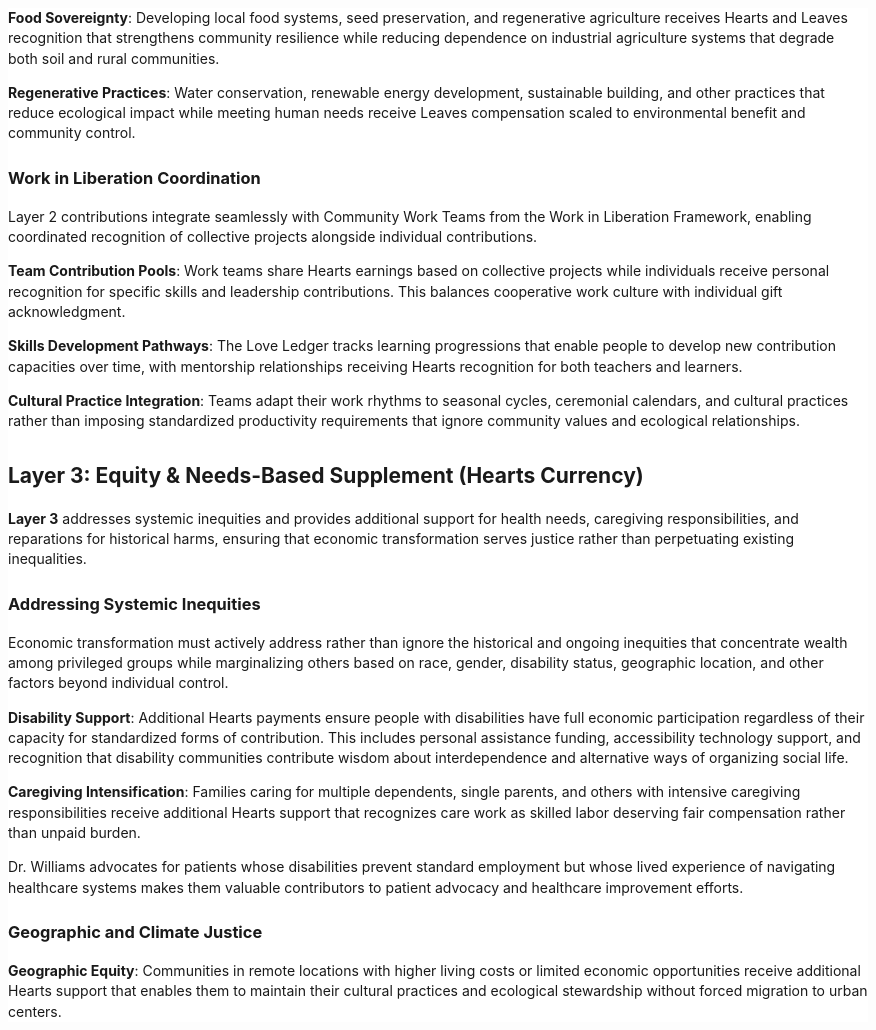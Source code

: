 **Food Sovereignty**: Developing local food systems, seed preservation, and regenerative agriculture receives Hearts and Leaves recognition that strengthens community resilience while reducing dependence on industrial agriculture systems that degrade both soil and rural communities.

**Regenerative Practices**: Water conservation, renewable energy development, sustainable building, and other practices that reduce ecological impact while meeting human needs receive Leaves compensation scaled to environmental benefit and community control.

### Work in Liberation Coordination

Layer 2 contributions integrate seamlessly with Community Work Teams from the Work in Liberation Framework, enabling coordinated recognition of collective projects alongside individual contributions.

**Team Contribution Pools**: Work teams share Hearts earnings based on collective projects while individuals receive personal recognition for specific skills and leadership contributions. This balances cooperative work culture with individual gift acknowledgment.

**Skills Development Pathways**: The Love Ledger tracks learning progressions that enable people to develop new contribution capacities over time, with mentorship relationships receiving Hearts recognition for both teachers and learners.

**Cultural Practice Integration**: Teams adapt their work rhythms to seasonal cycles, ceremonial calendars, and cultural practices rather than imposing standardized productivity requirements that ignore community values and ecological relationships.

## Layer 3: Equity & Needs-Based Supplement (Hearts Currency)

**Layer 3** addresses systemic inequities and provides additional support for health needs, caregiving responsibilities, and reparations for historical harms, ensuring that economic transformation serves justice rather than perpetuating existing inequalities.

### Addressing Systemic Inequities

Economic transformation must actively address rather than ignore the historical and ongoing inequities that concentrate wealth among privileged groups while marginalizing others based on race, gender, disability status, geographic location, and other factors beyond individual control.

**Disability Support**: Additional Hearts payments ensure people with disabilities have full economic participation regardless of their capacity for standardized forms of contribution. This includes personal assistance funding, accessibility technology support, and recognition that disability communities contribute wisdom about interdependence and alternative ways of organizing social life.

**Caregiving Intensification**: Families caring for multiple dependents, single parents, and others with intensive caregiving responsibilities receive additional Hearts support that recognizes care work as skilled labor deserving fair compensation rather than unpaid burden.

Dr. Williams advocates for patients whose disabilities prevent standard employment but whose lived experience of navigating healthcare systems makes them valuable contributors to patient advocacy and healthcare improvement efforts.

### Geographic and Climate Justice

**Geographic Equity**: Communities in remote locations with higher living costs or limited economic opportunities receive additional Hearts support that enables them to maintain their cultural practices and ecological stewardship without forced migration to urban centers.
